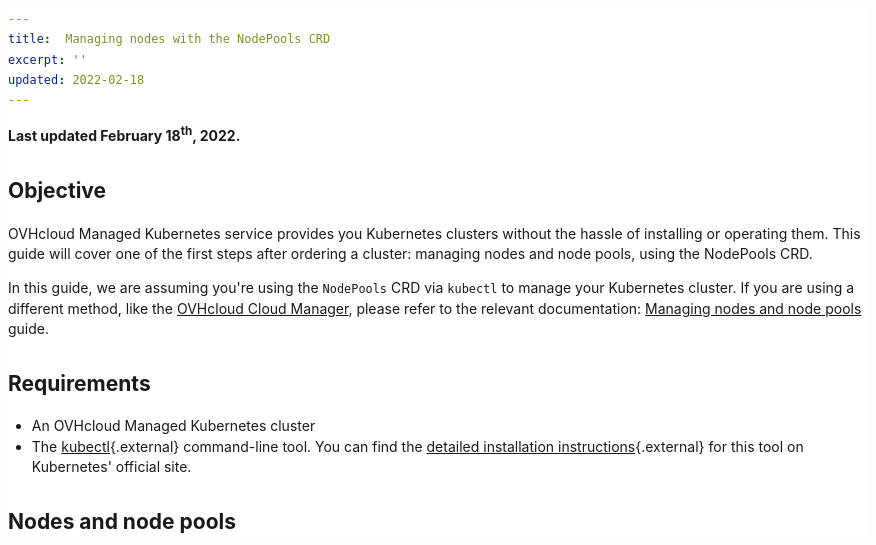 ```yaml
---
title:  Managing nodes with the NodePools CRD
excerpt: ''
updated: 2022-02-18
---
```


<style>
 pre {
     font-size: 14px;
 }
 pre.console {
   background-color: #300A24; 
   color: #ccc;
   font-family: monospace;
   padding: 5px;
   margin-bottom: 5px;
 }
 pre.console code {
   border: solid 0px transparent;
   font-family: monospace !important;
   font-size: 0.75em;
   color: #ccc;
 }
 .small {
     font-size: 0.75em;
 }
</style>

**Last updated February 18<sup>th</sup>, 2022.**

## Objective

OVHcloud Managed Kubernetes service provides you Kubernetes clusters without the hassle of installing or operating them. This guide will cover one of the first steps after ordering a cluster: managing nodes and node pools, using the NodePools CRD.

In this guide, we are assuming you're using the `NodePools` CRD via `kubectl` to manage your Kubernetes cluster. If you are using a different method, like the [OVHcloud Cloud Manager](https://ca.ovh.com/auth/?action=gotomanager&from=https://www.ovh.com/asia/&ovhSubsidiary=asia), please refer to the relevant documentation: [Managing nodes and node pools](/pages/platform/kubernetes-k8s/managing-nodes) guide.

## Requirements

- An OVHcloud Managed Kubernetes cluster
- The [kubectl](https://kubernetes.io/docs/reference/kubectl/overview/){.external} command-line tool. You can find the [detailed installation instructions](https://kubernetes.io/docs/tasks/tools/install-kubectl/){.external} for this tool on Kubernetes' official site.

## Nodes and node pools
